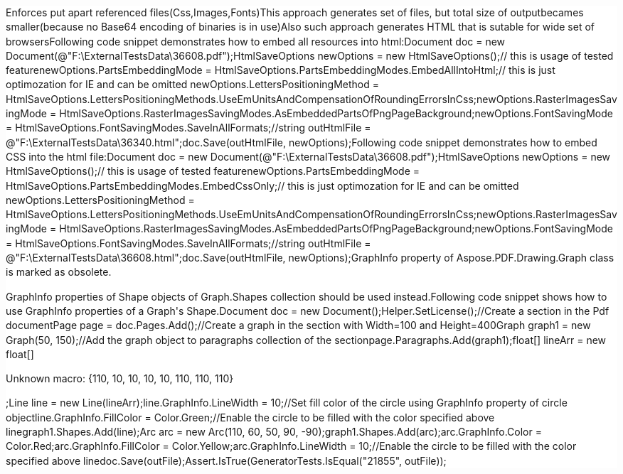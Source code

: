 Enforces put apart referenced files(Css,Images,Fonts)This approach generates set of files, but total size of outputbecames smaller(because no Base64 encoding of binaries is in use)Also such approach generates HTML that is sutable for wide set of browsersFollowing code snippet demonstrates how to embed all resources into html:Document doc = new Document(@"F:\ExternalTestsData\36608.pdf");HtmlSaveOptions newOptions = new HtmlSaveOptions();// this is usage of tested featurenewOptions.PartsEmbeddingMode = HtmlSaveOptions.PartsEmbeddingModes.EmbedAllIntoHtml;// this is just optimozation for IE and can be omitted newOptions.LettersPositioningMethod = HtmlSaveOptions.LettersPositioningMethods.UseEmUnitsAndCompensationOfRoundingErrorsInCss;newOptions.RasterImagesSavingMode = HtmlSaveOptions.RasterImagesSavingModes.AsEmbeddedPartsOfPngPageBackground;newOptions.FontSavingMode = HtmlSaveOptions.FontSavingModes.SaveInAllFormats;//string outHtmlFile = @"F:\ExternalTestsData\36340.html";doc.Save(outHtmlFile, newOptions);Following code snippet demonstrates how to embed CSS into the html file:Document doc = new Document(@"F:\ExternalTestsData\36608.pdf");HtmlSaveOptions newOptions = new HtmlSaveOptions();// this is usage of tested featurenewOptions.PartsEmbeddingMode = HtmlSaveOptions.PartsEmbeddingModes.EmbedCssOnly;// this is just optimozation for IE and can be omitted newOptions.LettersPositioningMethod = HtmlSaveOptions.LettersPositioningMethods.UseEmUnitsAndCompensationOfRoundingErrorsInCss;newOptions.RasterImagesSavingMode = HtmlSaveOptions.RasterImagesSavingModes.AsEmbeddedPartsOfPngPageBackground;newOptions.FontSavingMode = HtmlSaveOptions.FontSavingModes.SaveInAllFormats;//string outHtmlFile = @"F:\ExternalTestsData\36608.html";doc.Save(outHtmlFile, newOptions);GraphInfo property of Aspose.PDF.Drawing.Graph class is marked as obsolete. 

GraphInfo properties of Shape objects of Graph.Shapes collection should be used instead.Following code snippet shows how to use GraphInfo properties of a Graph's Shape.Document doc = new Document();Helper.SetLicense();//Create a section in the Pdf documentPage page = doc.Pages.Add();//Create a graph in the section with Width=100 and Height=400Graph graph1 = new Graph(50, 150);//Add the graph object to paragraphs collection of the sectionpage.Paragraphs.Add(graph1);float[] lineArr = new float[] 

Unknown macro: {110, 10, 10, 10, 10, 110, 110, 110}

;Line line = new Line(lineArr);line.GraphInfo.LineWidth = 10;//Set fill color of the circle using GraphInfo property of circle objectline.GraphInfo.FillColor = Color.Green;//Enable the circle to be filled with the color specified above linegraph1.Shapes.Add(line);Arc arc = new Arc(110, 60, 50, 90, -90);graph1.Shapes.Add(arc);arc.GraphInfo.Color = Color.Red;arc.GraphInfo.FillColor = Color.Yellow;arc.GraphInfo.LineWidth = 10;//Enable the circle to be filled with the color specified above linedoc.Save(outFile);Assert.IsTrue(GeneratorTests.IsEqual("21855", outFile));
